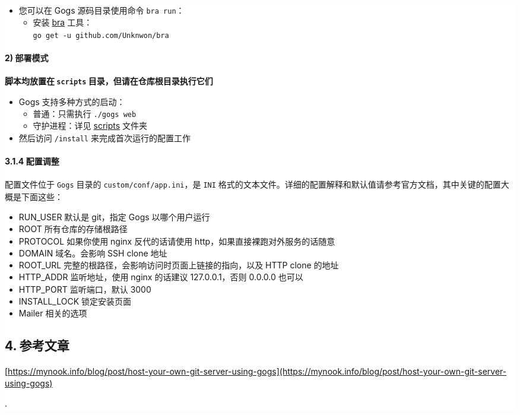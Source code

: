 - 您可以在 Gogs 源码目录使用命令 `bra run`：
	- 安装 [bra](https://github.com/Unknwon/bra) 工具：<br/>
	`go get -u github.com/Unknwon/bra`

#### 2) 部署模式 ####

**脚本均放置在 `scripts` 目录，但请在仓库根目录执行它们**

- Gogs 支持多种方式的启动：
	- 普通：只需执行 `./gogs web`
	- 守护进程：详见 [scripts](https://github.com/gogits/gogs/tree/master/scripts) 文件夹
- 然后访问 `/install` 来完成首次运行的配置工作

#### 3.1.4 配置调整 ####

配置文件位于 `Gogs` 目录的 `custom/conf/app.ini`，是 `INI` 格式的文本文件。详细的配置解释和默认值请参考官方文档，其中关键的配置大概是下面这些：

- RUN_USER 默认是 git，指定 Gogs 以哪个用户运行
- ROOT 所有仓库的存储根路径
- PROTOCOL 如果你使用 nginx 反代的话请使用 http，如果直接裸跑对外服务的话随意
- DOMAIN 域名。会影响 SSH clone 地址
- ROOT_URL 完整的根路径，会影响访问时页面上链接的指向，以及 HTTP clone 的地址
- HTTP_ADDR 监听地址，使用 nginx 的话建议 127.0.0.1，否则 0.0.0.0 也可以
- HTTP_PORT 监听端口，默认 3000
- INSTALL_LOCK 锁定安装页面
- Mailer 相关的选项

## 4. 参考文章 ##

[https://mynook.info/blog/post/host-your-own-git-server-using-gogs](https://mynook.info/blog/post/host-your-own-git-server-using-gogs)

.
